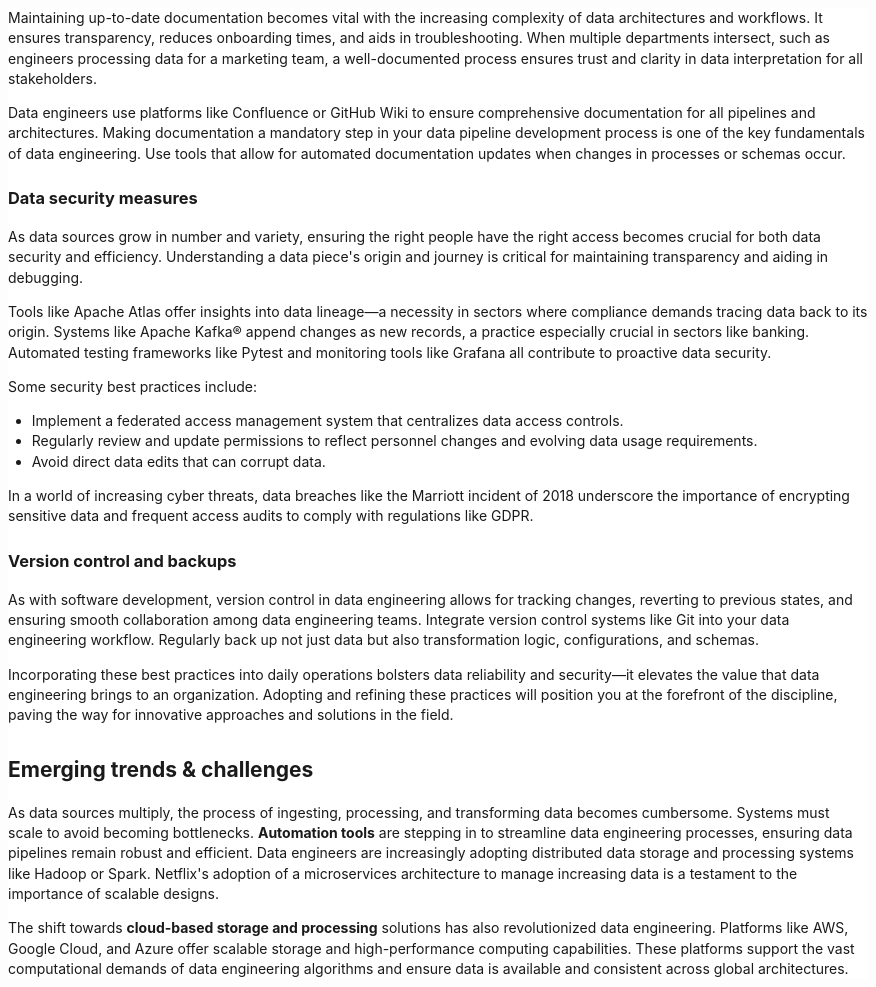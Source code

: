 Maintaining up-to-date documentation becomes vital with the increasing complexity of data architectures and workflows. It ensures transparency, reduces onboarding times, and aids in troubleshooting. When multiple departments intersect, such as engineers processing data for a marketing team, a well-documented process ensures trust and clarity in data interpretation for all stakeholders.

Data engineers use platforms like Confluence or GitHub Wiki to ensure comprehensive documentation for all pipelines and architectures. Making documentation a mandatory step in your data pipeline development process is one of the key fundamentals of data engineering. Use tools that allow for automated documentation updates when changes in processes or schemas occur.

### Data security measures

As data sources grow in number and variety, ensuring the right people have the right access becomes crucial for both data security and efficiency. Understanding a data piece's origin and journey is critical for maintaining transparency and aiding in debugging.

Tools like Apache Atlas offer insights into data lineage—a necessity in sectors where compliance demands tracing data back to its origin. Systems like Apache Kafka® append changes as new records, a practice especially crucial in sectors like banking. Automated testing frameworks like Pytest and monitoring tools like Grafana all contribute to proactive data security.

Some security best practices include:

-   Implement a federated access management system that centralizes data access controls.
-   Regularly review and update permissions to reflect personnel changes and evolving data usage requirements.
-   Avoid direct data edits that can corrupt data.

In a world of increasing cyber threats, data breaches like the Marriott incident of 2018 underscore the importance of encrypting sensitive data and frequent access audits to comply with regulations like GDPR.

### Version control and backups

As with software development, version control in data engineering allows for tracking changes, reverting to previous states, and ensuring smooth collaboration among data engineering teams. Integrate version control systems like Git into your data engineering workflow. Regularly back up not just data but also transformation logic, configurations, and schemas.

Incorporating these best practices into daily operations bolsters data reliability and security—it elevates the value that data engineering brings to an organization. Adopting and refining these practices will position you at the forefront of the discipline, paving the way for innovative approaches and solutions in the field.

## Emerging trends & challenges

As data sources multiply, the process of ingesting, processing, and transforming data becomes cumbersome. Systems must scale to avoid becoming bottlenecks. **Automation tools** are stepping in to streamline data engineering processes, ensuring data pipelines remain robust and efficient. Data engineers are increasingly adopting distributed data storage and processing systems like Hadoop or Spark. Netflix's adoption of a microservices architecture to manage increasing data is a testament to the importance of scalable designs.

The shift towards **cloud-based storage and processing** solutions has also revolutionized data engineering. Platforms like AWS, Google Cloud, and Azure offer scalable storage and high-performance computing capabilities. These platforms support the vast computational demands of data engineering algorithms and ensure data is available and consistent across global architectures.
